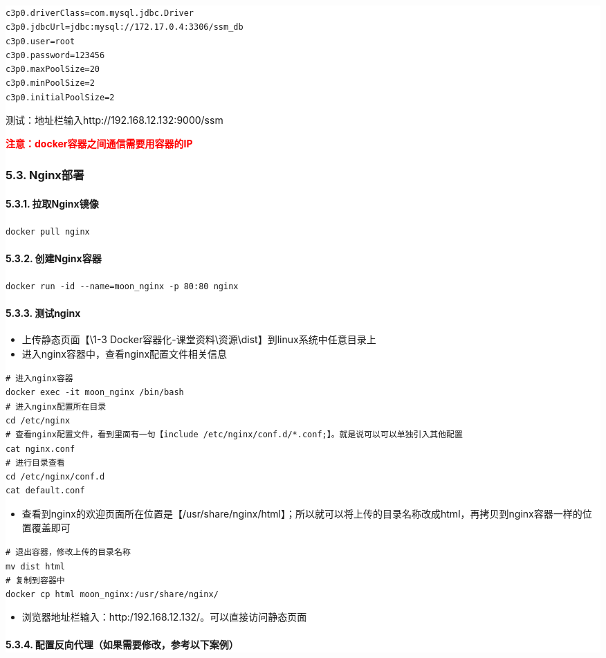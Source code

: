 ```properties
c3p0.driverClass=com.mysql.jdbc.Driver
c3p0.jdbcUrl=jdbc:mysql://172.17.0.4:3306/ssm_db
c3p0.user=root
c3p0.password=123456
c3p0.maxPoolSize=20
c3p0.minPoolSize=2
c3p0.initialPoolSize=2
```

测试：地址栏输入http://192.168.12.132:9000/ssm

<font color="red">**注意：docker容器之间通信需要用容器的IP**</font>

### 5.3. Nginx部署
#### 5.3.1. 拉取Nginx镜像

```shell
docker pull nginx
```

#### 5.3.2. 创建Nginx容器

```shell
docker run -id --name=moon_nginx -p 80:80 nginx
```

#### 5.3.3. 测试nginx

- 上传静态页面【\1-3 Docker容器化-课堂资料\资源\dist】到linux系统中任意目录上
- 进入nginx容器中，查看nginx配置文件相关信息

```shell
# 进入nginx容器
docker exec -it moon_nginx /bin/bash
# 进入nginx配置所在目录
cd /etc/nginx
# 查看nginx配置文件，看到里面有一句【include /etc/nginx/conf.d/*.conf;】。就是说可以可以单独引入其他配置
cat nginx.conf
# 进行目录查看
cd /etc/nginx/conf.d
cat default.conf
```

- 查看到nginx的欢迎页面所在位置是【/usr/share/nginx/html】；所以就可以将上传的目录名称改成html，再拷贝到nginx容器一样的位置覆盖即可

```shell
# 退出容器，修改上传的目录名称
mv dist html
# 复制到容器中
docker cp html moon_nginx:/usr/share/nginx/
```

- 浏览器地址栏输入：http:/192.168.12.132/。可以直接访问静态页面

#### 5.3.4. 配置反向代理（如果需要修改，参考以下案例）
